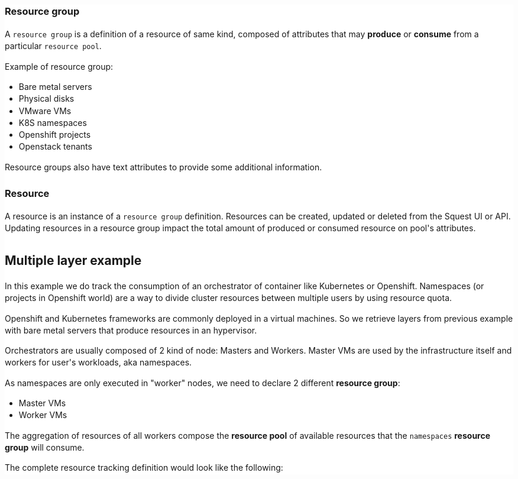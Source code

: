 ### Resource group

A `resource group` is a definition of a resource of same kind, composed of attributes that may **produce** or 
**consume** from a particular `resource pool`.

Example of resource group:

- Bare metal servers
- Physical disks
- VMware VMs
- K8S namespaces
- Openshift projects
- Openstack tenants

Resource groups also have text attributes to provide some additional information.

### Resource

A resource is an instance of a `resource group` definition.
Resources can be created, updated or deleted from the Squest UI or API.
Updating resources in a resource group impact the total amount of produced or consumed resource on pool's attributes.

## Multiple layer example

In this example we do track the consumption of an orchestrator of container like Kubernetes or Openshift. 
Namespaces (or projects in Openshift world) are a way to divide cluster resources between multiple users by using 
resource quota.

Openshift and Kubernetes frameworks are commonly deployed in a virtual machines. 
So we retrieve layers from previous example with bare metal servers that produce resources in an hypervisor.

Orchestrators are usually composed of 2 kind of node: Masters and Workers.
Master VMs are used by the infrastructure itself and workers for user's workloads, aka namespaces.

As namespaces are only executed in "worker" nodes, we need to declare 2 different **resource group**: 

- Master VMs 
- Worker VMs 

The aggregation of resources of all workers compose the **resource pool** of available resources that the `namespaces` 
**resource group** will consume.

The complete resource tracking definition would look like the following:
